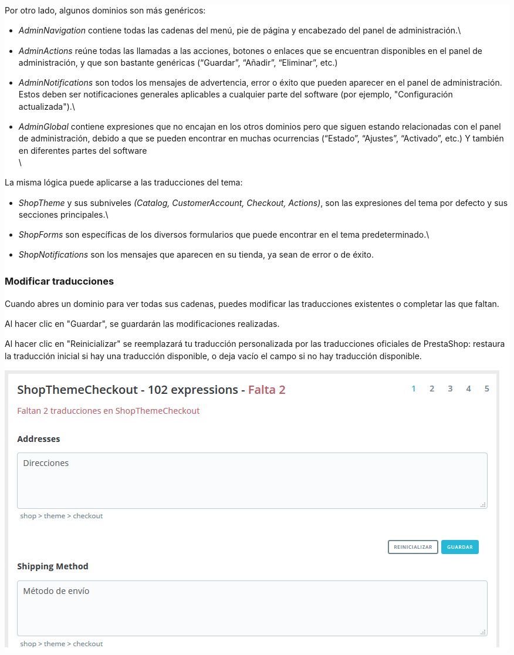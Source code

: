 Por otro lado, algunos dominios son más genéricos:

* _AdminNavigation_ contiene todas las cadenas del menú, pie de página y encabezado del panel de administración.\

* _AdminActions_ reúne todas las llamadas a las acciones, botones o enlaces que se encuentran disponibles en el panel de administración, y que son bastante genéricas (“Guardar”, “Añadir”, “Eliminar”, etc.)
* _AdminNotifications_ son todos los mensajes de advertencia, error o éxito que pueden aparecer en el panel de administración. Estos deben ser notificaciones generales aplicables a cualquier parte del software (por ejemplo, "Configuración actualizada").\

* _AdminGlobal_ contiene expresiones que no encajan en los otros dominios pero que siguen estando relacionadas con el panel de administración, debido a que se pueden encontrar en muchas ocurrencias (“Estado”, “Ajustes”, “Activado”, etc.) Y también en diferentes partes del software\
  \


La misma lógica puede aplicarse a las traducciones del tema:

* _ShopTheme_ y sus subniveles _(Catalog, CustomerAccount, Checkout, Actions)_, son las expresiones del tema por defecto y sus secciones principales.\

* _ShopForms_ son específicas de los diversos formularios que puede encontrar en el tema predeterminado.\

* _ShopNotifications_ son los mensajes que aparecen en su tienda, ya sean de error o de éxito.

### Modificar traducciones <a href="traducciones-modificartraducciones" id="traducciones-modificartraducciones"></a>

Cuando abres un dominio para ver todas sus cadenas, puedes modificar las traducciones existentes o completar las que faltan.

Al hacer clic en "Guardar", se guardarán las modificaciones realizadas.

Al hacer clic en "Reinicializar" se reemplazará tu traducción personalizada por las traducciones oficiales de PrestaShop: restaura la traducción inicial si hay una traducción disponible, o deja vacío el campo si no hay traducción disponible.

![](../../../.gitbook/assets/54265383.png)
